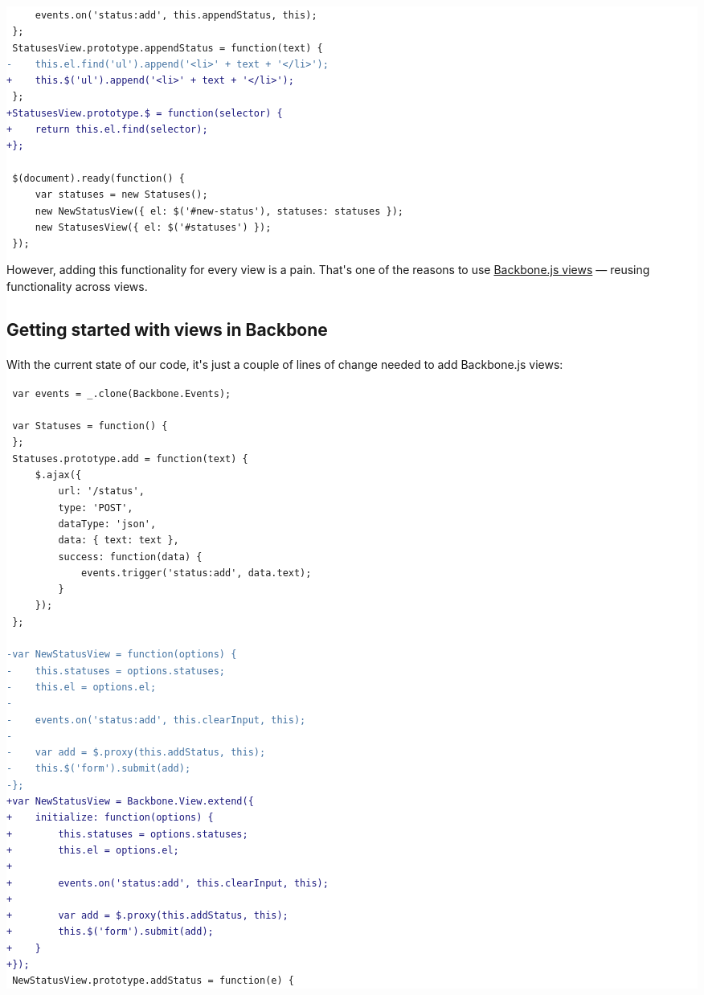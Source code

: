 ```diff
     events.on('status:add', this.appendStatus, this);
 };
 StatusesView.prototype.appendStatus = function(text) {
-    this.el.find('ul').append('<li>' + text + '</li>');
+    this.$('ul').append('<li>' + text + '</li>');
 };
+StatusesView.prototype.$ = function(selector) {
+    return this.el.find(selector);
+};
 
 $(document).ready(function() {
     var statuses = new Statuses();
     new NewStatusView({ el: $('#new-status'), statuses: statuses });
     new StatusesView({ el: $('#statuses') });
 });
```

However, adding this functionality for every view is a pain. That's one
of the reasons to use [Backbone.js views](http://backbonejs.org/#View) —
reusing functionality across views.

Getting started with views in Backbone
--------------------------------------

With the current state of our code, it's just a couple of lines of
change needed to add Backbone.js views:

```diff
 var events = _.clone(Backbone.Events);
 
 var Statuses = function() {
 };
 Statuses.prototype.add = function(text) {
     $.ajax({
         url: '/status',
         type: 'POST',
         dataType: 'json',
         data: { text: text },
         success: function(data) {
             events.trigger('status:add', data.text);
         }
     });
 };
 
-var NewStatusView = function(options) {
-    this.statuses = options.statuses;
-    this.el = options.el;
-
-    events.on('status:add', this.clearInput, this);
-
-    var add = $.proxy(this.addStatus, this);
-    this.$('form').submit(add);
-};
+var NewStatusView = Backbone.View.extend({
+    initialize: function(options) {
+        this.statuses = options.statuses;
+        this.el = options.el;
+
+        events.on('status:add', this.clearInput, this);
+
+        var add = $.proxy(this.addStatus, this);
+        this.$('form').submit(add);
+    }
+});
 NewStatusView.prototype.addStatus = function(e) {
```